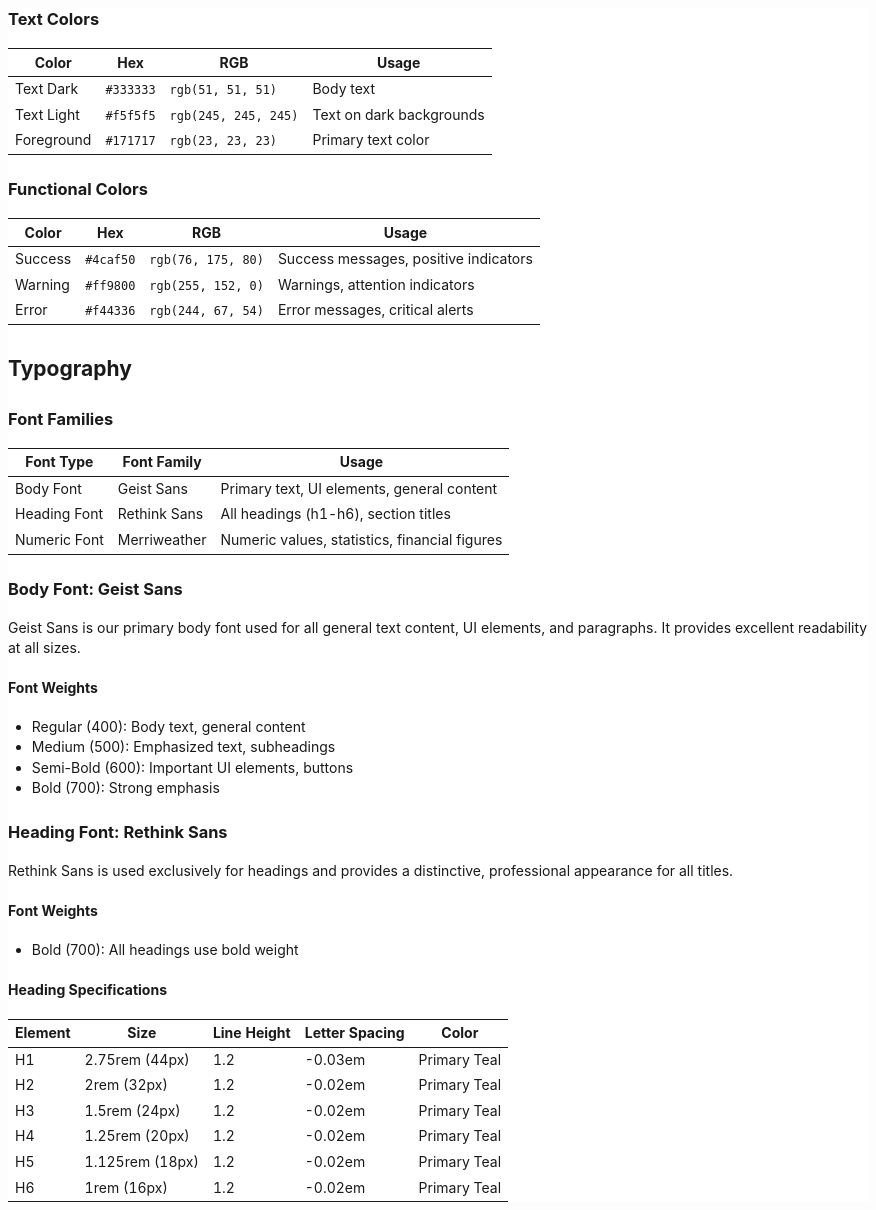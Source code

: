 ### Text Colors

| Color | Hex | RGB | Usage |
|-------|-----|-----|-------|
| Text Dark | `#333333` | `rgb(51, 51, 51)` | Body text |
| Text Light | `#f5f5f5` | `rgb(245, 245, 245)` | Text on dark backgrounds |
| Foreground | `#171717` | `rgb(23, 23, 23)` | Primary text color |

### Functional Colors

| Color | Hex | RGB | Usage |
|-------|-----|-----|-------|
| Success | `#4caf50` | `rgb(76, 175, 80)` | Success messages, positive indicators |
| Warning | `#ff9800` | `rgb(255, 152, 0)` | Warnings, attention indicators |
| Error | `#f44336` | `rgb(244, 67, 54)` | Error messages, critical alerts |

## Typography

### Font Families

| Font Type | Font Family | Usage |
|-----------|-------------|-------|
| Body Font | Geist Sans | Primary text, UI elements, general content |
| Heading Font | Rethink Sans | All headings (h1-h6), section titles |
| Numeric Font | Merriweather | Numeric values, statistics, financial figures |

### Body Font: Geist Sans
Geist Sans is our primary body font used for all general text content, UI elements, and paragraphs. It provides excellent readability at all sizes.

#### Font Weights
- Regular (400): Body text, general content
- Medium (500): Emphasized text, subheadings
- Semi-Bold (600): Important UI elements, buttons
- Bold (700): Strong emphasis

### Heading Font: Rethink Sans
Rethink Sans is used exclusively for headings and provides a distinctive, professional appearance for all titles.

#### Font Weights
- Bold (700): All headings use bold weight

#### Heading Specifications
| Element | Size | Line Height | Letter Spacing | Color |
|---------|------|-------------|----------------|-------|
| H1 | 2.75rem (44px) | 1.2 | -0.03em | Primary Teal |
| H2 | 2rem (32px) | 1.2 | -0.02em | Primary Teal |
| H3 | 1.5rem (24px) | 1.2 | -0.02em | Primary Teal |
| H4 | 1.25rem (20px) | 1.2 | -0.02em | Primary Teal |
| H5 | 1.125rem (18px) | 1.2 | -0.02em | Primary Teal |
| H6 | 1rem (16px) | 1.2 | -0.02em | Primary Teal |

